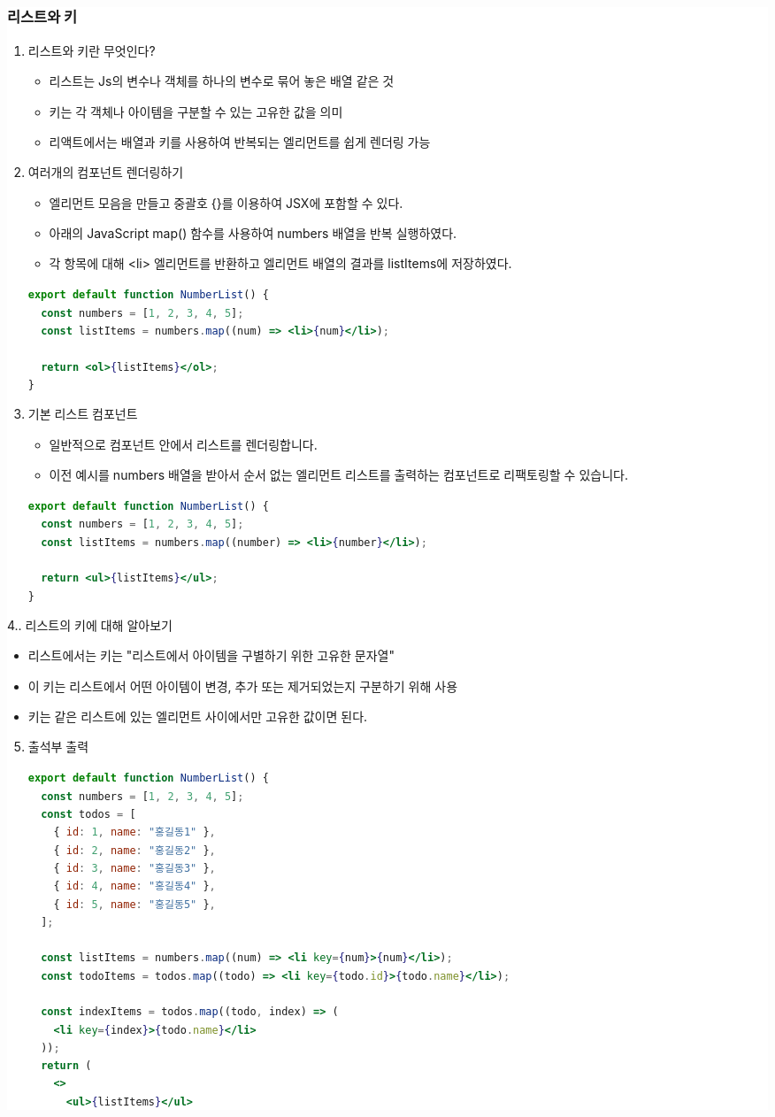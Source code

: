 ### 리스트와 키

1. 리스트와 키란 무엇인다?

   - 리스트는 Js의 변수나 객체를 하나의 변수로 묶어 놓은 배열 같은 것

   - 키는 각 객체나 아이템을 구분할 수 있는 고유한 값을 의미

   - 리액트에서는 배열과 키를 사용하여 반복되는 엘리먼트를 쉽게 렌더링 가능

2. 여러개의 컴포넌트 렌더링하기

   - 엘리먼트 모음을 만들고 중괄호 {}를 이용하여 JSX에 포함할 수 있다.

   - 아래의 JavaScript map() 함수를 사용하여 numbers 배열을 반복 실행하였다.

   - 각 항목에 대해 \<li> 엘리먼트를 반환하고 엘리먼트 배열의 결과를 listItems에 저장하였다.

   ```jsx
   export default function NumberList() {
     const numbers = [1, 2, 3, 4, 5];
     const listItems = numbers.map((num) => <li>{num}</li>);

     return <ol>{listItems}</ol>;
   }
   ```

3. 기본 리스트 컴포넌트

   - 일반적으로 컴포넌트 안에서 리스트를 렌더링합니다.

   - 이전 예시를 numbers 배열을 받아서 순서 없는 엘리먼트 리스트를 출력하는 컴포넌트로 리팩토링할 수 있습니다.

   ```jsx
   export default function NumberList() {
     const numbers = [1, 2, 3, 4, 5];
     const listItems = numbers.map((number) => <li>{number}</li>);

     return <ul>{listItems}</ul>;
   }
   ```

4.. 리스트의 키에 대해 알아보기

- 리스트에서는 키는 "리스트에서 아이템을 구별하기 위한 고유한 문자열"

- 이 키는 리스트에서 어떤 아이템이 변경, 추가 또는 제거되었는지 구분하기 위해 사용

- 키는 같은 리스트에 있는 엘리먼트 사이에서만 고유한 값이면 된다.

5. 출석부 출력

   ```jsx
   export default function NumberList() {
     const numbers = [1, 2, 3, 4, 5];
     const todos = [
       { id: 1, name: "홍길동1" },
       { id: 2, name: "홍길동2" },
       { id: 3, name: "홍길동3" },
       { id: 4, name: "홍길동4" },
       { id: 5, name: "홍길동5" },
     ];

     const listItems = numbers.map((num) => <li key={num}>{num}</li>);
     const todoItems = todos.map((todo) => <li key={todo.id}>{todo.name}</li>);

     const indexItems = todos.map((todo, index) => (
       <li key={index}>{todo.name}</li>
     ));
     return (
       <>
         <ul>{listItems}</ul>
   ```